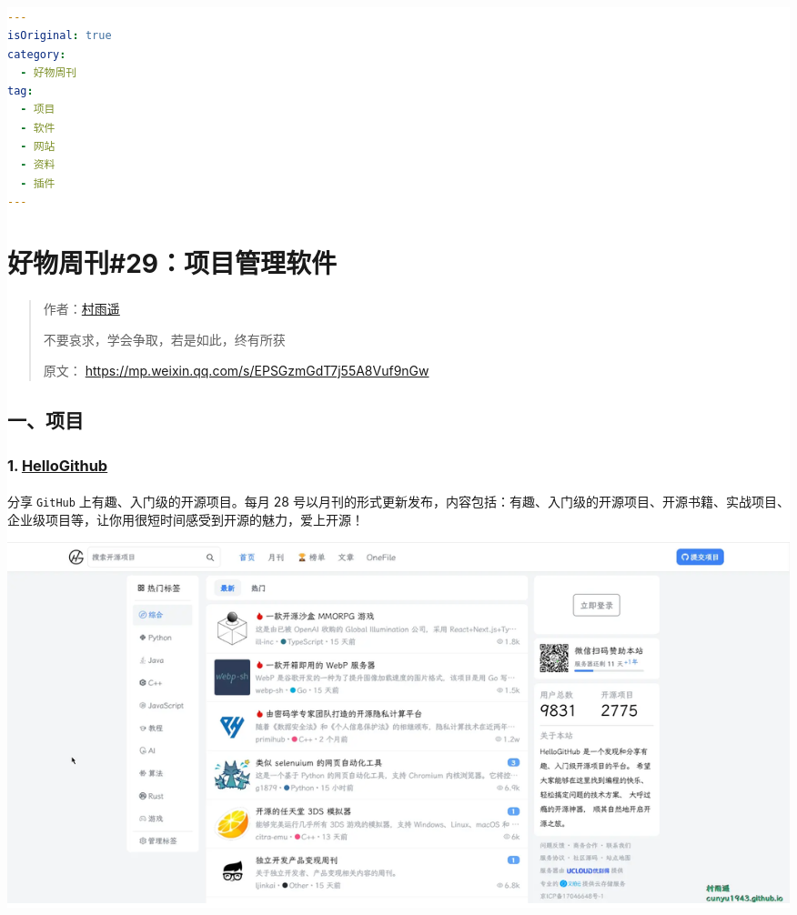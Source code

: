 ```yaml
---
isOriginal: true
category:
  - 好物周刊
tag:
  - 项目
  - 软件
  - 网站
  - 资料
  - 插件
---
```


# 好物周刊#29：项目管理软件

> 作者：[村雨遥](https://github.com/cunyu1943)
> 
> 不要哀求，学会争取，若是如此，终有所获
> 
> 原文：
https://mp.weixin.qq.com/s/EPSGzmGdT7j55A8Vuf9nGw


## 一、项目

### 1. [HelloGithub](https://github.com/521xueweihan/HelloGitHub)

分享 `GitHub` 上有趣、入门级的开源项目。每月 28 号以月刊的形式更新发布，内容包括：有趣、入门级的开源项目、开源书籍、实战项目、企业级项目等，让你用很短时间感受到开源的魅力，爱上开源！

![](assets/1694488288681.webp)
